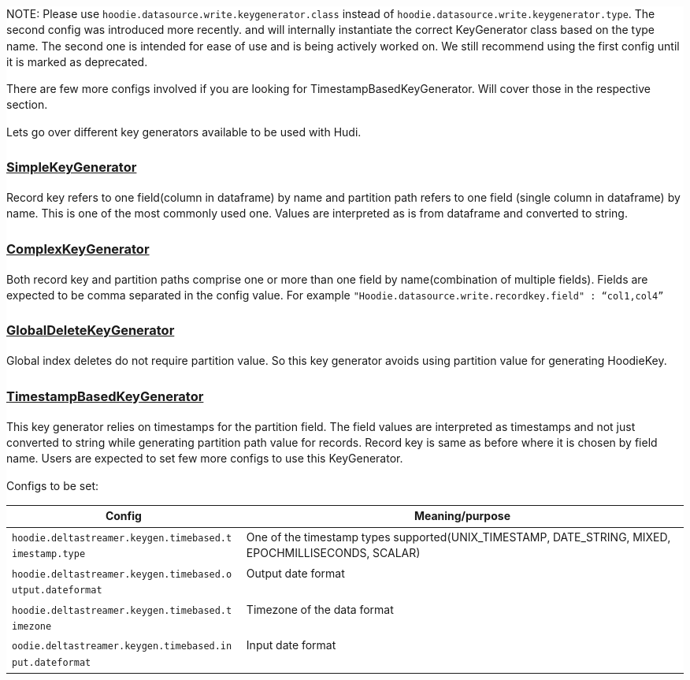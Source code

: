 NOTE: 
Please use `hoodie.datasource.write.keygenerator.class` instead of `hoodie.datasource.write.keygenerator.type`. The second config was introduced more recently.
and will internally instantiate the correct KeyGenerator class based on the type name. The second one is intended for ease of use and is being actively worked on.
We still recommend using the first config until it is marked as deprecated.

There are few more configs involved if you are looking for TimestampBasedKeyGenerator. Will cover those in the respective section.

Lets go over different key generators available to be used with Hudi.

### [SimpleKeyGenerator](https://github.com/apache/hudi/blob/master/hudi-client/hudi-spark-client/src/main/java/org/apache/hudi/keygen/SimpleKeyGenerator.java)

Record key refers to one field(column in dataframe) by name and partition path refers to one field (single column in dataframe) 
by name. This is one of the most commonly used one. Values are interpreted as is from dataframe and converted to string.

### [ComplexKeyGenerator](https://github.com/apache/hudi/blob/master/hudi-client/hudi-spark-client/src/main/java/org/apache/hudi/keygen/ComplexKeyGenerator.java)
Both record key and partition paths comprise one or more than one field by name(combination of multiple fields). Fields 
are expected to be comma separated in the config value. For example ```"Hoodie.datasource.write.recordkey.field" : “col1,col4”```

### [GlobalDeleteKeyGenerator](https://github.com/apache/hudi/blob/master/hudi-client/hudi-spark-client/src/main/java/org/apache/hudi/keygen/GlobalDeleteKeyGenerator.java)
Global index deletes do not require partition value. So this key generator avoids using partition value for generating HoodieKey.

### [TimestampBasedKeyGenerator](https://github.com/apache/hudi/blob/master/hudi-client/hudi-spark-client/src/main/java/org/apache/hudi/keygen/TimestampBasedKeyGenerator.java)
This key generator relies on timestamps for the partition field. The field values are interpreted as timestamps 
and not just converted to string while generating partition path value for records.  Record key is same as before where it is chosen by 
field name.  Users are expected to set few more configs to use this KeyGenerator.

Configs to be set:

| Config        | Meaning/purpose |       
| ------------- | -------------|
| ```hoodie.deltastreamer.keygen.timebased.timestamp.type```    | One of the timestamp types supported(UNIX_TIMESTAMP, DATE_STRING, MIXED, EPOCHMILLISECONDS, SCALAR) |
| ```hoodie.deltastreamer.keygen.timebased.output.dateformat```| Output date format | 
| ```hoodie.deltastreamer.keygen.timebased.timezone```| Timezone of the data format| 
| ```oodie.deltastreamer.keygen.timebased.input.dateformat```| Input date format |
